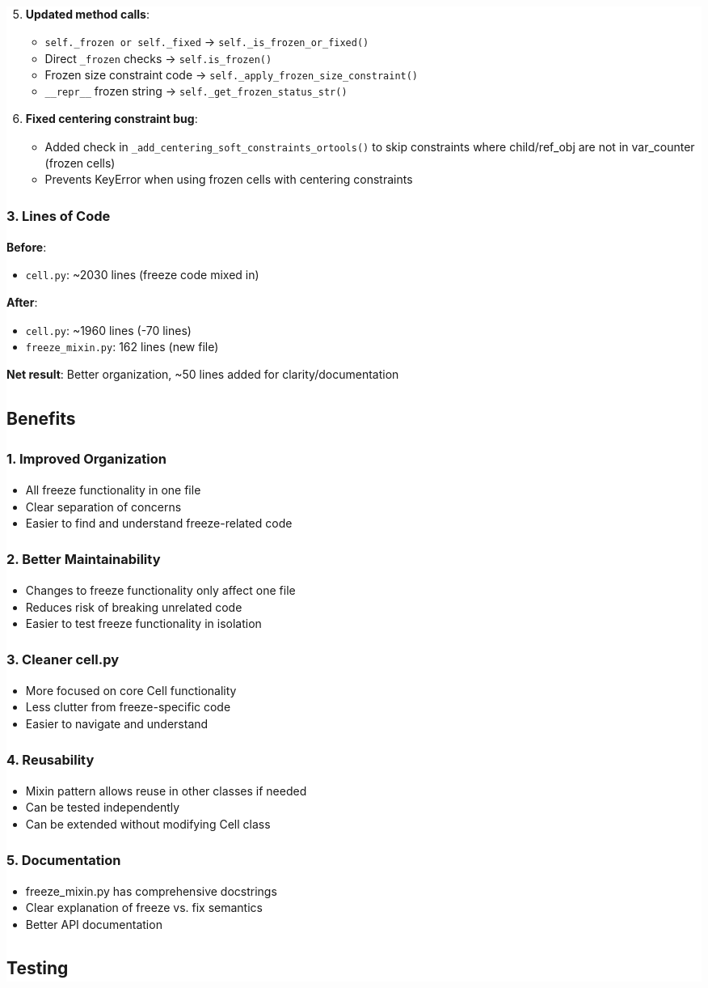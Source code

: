 5. **Updated method calls**:
   - `self._frozen or self._fixed` → `self._is_frozen_or_fixed()`
   - Direct `_frozen` checks → `self.is_frozen()`
   - Frozen size constraint code → `self._apply_frozen_size_constraint()`
   - `__repr__` frozen string → `self._get_frozen_status_str()`

6. **Fixed centering constraint bug**:
   - Added check in `_add_centering_soft_constraints_ortools()` to skip
     constraints where child/ref_obj are not in var_counter (frozen cells)
   - Prevents KeyError when using frozen cells with centering constraints

### 3. Lines of Code

**Before**:
- `cell.py`: ~2030 lines (freeze code mixed in)

**After**:
- `cell.py`: ~1960 lines (-70 lines)
- `freeze_mixin.py`: 162 lines (new file)

**Net result**: Better organization, ~50 lines added for clarity/documentation

## Benefits

### 1. **Improved Organization**
- All freeze functionality in one file
- Clear separation of concerns
- Easier to find and understand freeze-related code

### 2. **Better Maintainability**
- Changes to freeze functionality only affect one file
- Reduces risk of breaking unrelated code
- Easier to test freeze functionality in isolation

### 3. **Cleaner cell.py**
- More focused on core Cell functionality
- Less clutter from freeze-specific code
- Easier to navigate and understand

### 4. **Reusability**
- Mixin pattern allows reuse in other classes if needed
- Can be tested independently
- Can be extended without modifying Cell class

### 5. **Documentation**
- freeze_mixin.py has comprehensive docstrings
- Clear explanation of freeze vs. fix semantics
- Better API documentation

## Testing
